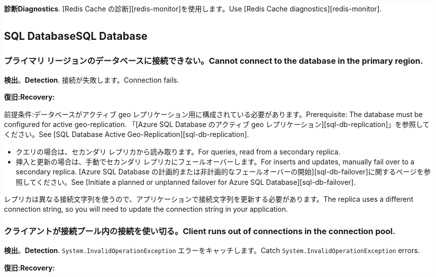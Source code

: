 <span data-ttu-id="3c49b-325">**診断**</span><span class="sxs-lookup"><span data-stu-id="3c49b-325">**Diagnostics**.</span></span> <span data-ttu-id="3c49b-326">[Redis Cache の診断][redis-monitor]を使用します。</span><span class="sxs-lookup"><span data-stu-id="3c49b-326">Use [Redis Cache diagnostics][redis-monitor].</span></span>

## <a name="sql-database"></a><span data-ttu-id="3c49b-327">SQL Database</span><span class="sxs-lookup"><span data-stu-id="3c49b-327">SQL Database</span></span>

### <a name="cannot-connect-to-the-database-in-the-primary-region"></a><span data-ttu-id="3c49b-328">プライマリ リージョンのデータベースに接続できない。</span><span class="sxs-lookup"><span data-stu-id="3c49b-328">Cannot connect to the database in the primary region.</span></span>

<span data-ttu-id="3c49b-329">**検出**。</span><span class="sxs-lookup"><span data-stu-id="3c49b-329">**Detection**.</span></span> <span data-ttu-id="3c49b-330">接続が失敗します。</span><span class="sxs-lookup"><span data-stu-id="3c49b-330">Connection fails.</span></span>

<span data-ttu-id="3c49b-331">**復旧:**</span><span class="sxs-lookup"><span data-stu-id="3c49b-331">**Recovery:**</span></span>

<span data-ttu-id="3c49b-332">前提条件:データベースがアクティブ geo レプリケーション用に構成されている必要があります。</span><span class="sxs-lookup"><span data-stu-id="3c49b-332">Prerequisite: The database must be configured for active geo-replication.</span></span> <span data-ttu-id="3c49b-333">「[Azure SQL Database のアクティブ geo レプリケーション][sql-db-replication]」を参照してください。</span><span class="sxs-lookup"><span data-stu-id="3c49b-333">See [SQL Database Active Geo-Replication][sql-db-replication].</span></span>

- <span data-ttu-id="3c49b-334">クエリの場合は、セカンダリ レプリカから読み取ります。</span><span class="sxs-lookup"><span data-stu-id="3c49b-334">For queries, read from a secondary replica.</span></span>
- <span data-ttu-id="3c49b-335">挿入と更新の場合は、手動でセカンダリ レプリカにフェールオーバーします。</span><span class="sxs-lookup"><span data-stu-id="3c49b-335">For inserts and updates, manually fail over to a secondary replica.</span></span> <span data-ttu-id="3c49b-336">[Azure SQL Database の計画的または非計画的なフェールオーバーの開始][sql-db-failover]に関するページを参照してください。</span><span class="sxs-lookup"><span data-stu-id="3c49b-336">See [Initiate a planned or unplanned failover for Azure SQL Database][sql-db-failover].</span></span>

<span data-ttu-id="3c49b-337">レプリカは異なる接続文字列を使うので、アプリケーションで接続文字列を更新する必要があります。</span><span class="sxs-lookup"><span data-stu-id="3c49b-337">The replica uses a different connection string, so you will need to update the connection string in your application.</span></span>

### <a name="client-runs-out-of-connections-in-the-connection-pool"></a><span data-ttu-id="3c49b-338">クライアントが接続プール内の接続を使い切る。</span><span class="sxs-lookup"><span data-stu-id="3c49b-338">Client runs out of connections in the connection pool.</span></span>

<span data-ttu-id="3c49b-339">**検出**。</span><span class="sxs-lookup"><span data-stu-id="3c49b-339">**Detection**.</span></span> <span data-ttu-id="3c49b-340">`System.InvalidOperationException` エラーをキャッチします。</span><span class="sxs-lookup"><span data-stu-id="3c49b-340">Catch `System.InvalidOperationException` errors.</span></span>

<span data-ttu-id="3c49b-341">**復旧:**</span><span class="sxs-lookup"><span data-stu-id="3c49b-341">**Recovery:**</span></span>
